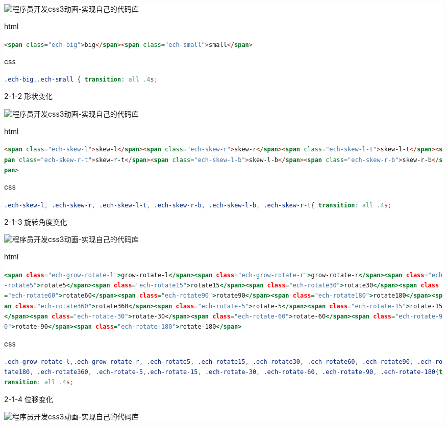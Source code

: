 ![程序员开发css3动画-实现自己的代码库](http://p3.pstatp.com/large/32140002c6011423e743)

html

```html
<span class="ech-big">big</span><span class="ech-small">small</span>
```

css

```css
.ech-big,.ech-small { transition: all .4s;
```

2-1-2 形状变化

![程序员开发css3动画-实现自己的代码库](http://p3.pstatp.com/large/321200009430a3950910)

html

```html
<span class="ech-skew-l">skew-l</span><span class="ech-skew-r">skew-r</span><span class="ech-skew-l-t">skew-l-t</span><span class="ech-skew-r-t">skew-r-t</span><span class="ech-skew-l-b">skew-l-b</span><span class="ech-skew-r-b">skew-r-b</span>
```

css

```css
.ech-skew-l, .ech-skew-r, .ech-skew-l-t, .ech-skew-r-b, .ech-skew-l-b, .ech-skew-r-t{ transition: all .4s;
```

2-1-3 旋转角度变化

![程序员开发css3动画-实现自己的代码库](http://p3.pstatp.com/large/32110004d5a36cfcdc56)

html

```htm
<span class="ech-grow-rotate-l">grow-rotate-l</span><span class="ech-grow-rotate-r">grow-rotate-r</span><span class="ech-rotate5">rotate5</span><span class="ech-rotate15">rotate15</span><span class="ech-rotate30">rotate30</span><span class="ech-rotate60">rotate60</span><span class="ech-rotate90">rotate90</span><span class="ech-rotate180">rotate180</span><span class="ech-rotate360">rotate360</span><span class="ech-rotate-5">rotate-5</span><span class="ech-rotate-15">rotate-15</span><span class="ech-rotate-30">rotate-30</span><span class="ech-rotate-60">rotate-60</span><span class="ech-rotate-90">rotate-90</span><span class="ech-rotate-180">rotate-180</span>
```

css

```css
.ech-grow-rotate-l,.ech-grow-rotate-r, .ech-rotate5, .ech-rotate15, .ech-rotate30, .ech-rotate60, .ech-rotate90, .ech-rotate180, .ech-rotate360, .ech-rotate-5,.ech-rotate-15, .ech-rotate-30, .ech-rotate-60, .ech-rotate-90, .ech-rotate-180{transition: all .4s;
```

2-1-4 位移变化

![程序员开发css3动画-实现自己的代码库](http://p3.pstatp.com/large/32140002c602c8db7856)
